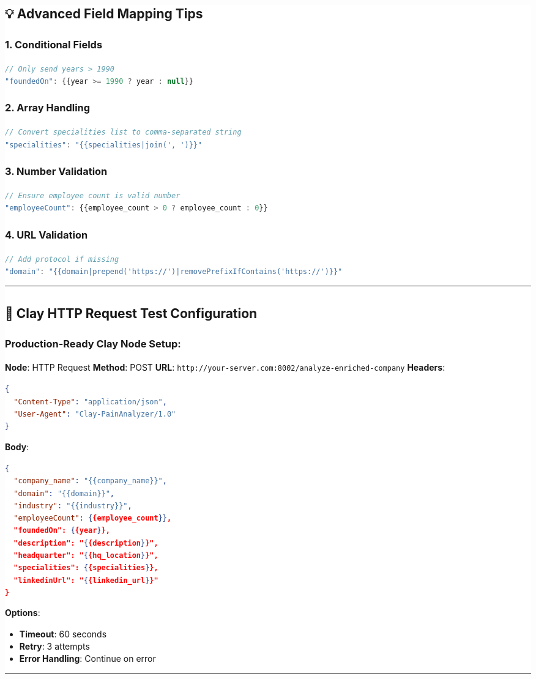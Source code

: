 
## 💡 **Advanced Field Mapping Tips**

### **1. Conditional Fields**
```javascript
// Only send years > 1990
"foundedOn": {{year >= 1990 ? year : null}}
```

### **2. Array Handling**
```javascript
// Convert specialities list to comma-separated string
"specialities": "{{specialities|join(', ')}}"
```

### **3. Number Validation**
```javascript
// Ensure employee count is valid number
"employeeCount": {{employee_count > 0 ? employee_count : 0}}
```

### **4. URL Validation**
```javascript
// Add protocol if missing
"domain": "{{domain|prepend('https://')|removePrefixIfContains('https://')}}"
```

---

## 🔗 **Clay HTTP Request Test Configuration**

### **Production-Ready Clay Node Setup**:

**Node**: HTTP Request
**Method**: POST
**URL**: `http://your-server.com:8002/analyze-enriched-company`
**Headers**: 
```json
{
  "Content-Type": "application/json",
  "User-Agent": "Clay-PainAnalyzer/1.0"
}
```
**Body**:
```json
{
  "company_name": "{{company_name}}",
  "domain": "{{domain}}",
  "industry": "{{industry}}",
  "employeeCount": {{employee_count}},
  "foundedOn": {{year}},
  "description": "{{description}}",
  "headquarter": "{{hq_location}}",
  "specialities": {{specialities}},
  "linkedinUrl": "{{linkedin_url}}"
}
```
**Options**:
- **Timeout**: 60 seconds
- **Retry**: 3 attempts
- **Error Handling**: Continue on error

---